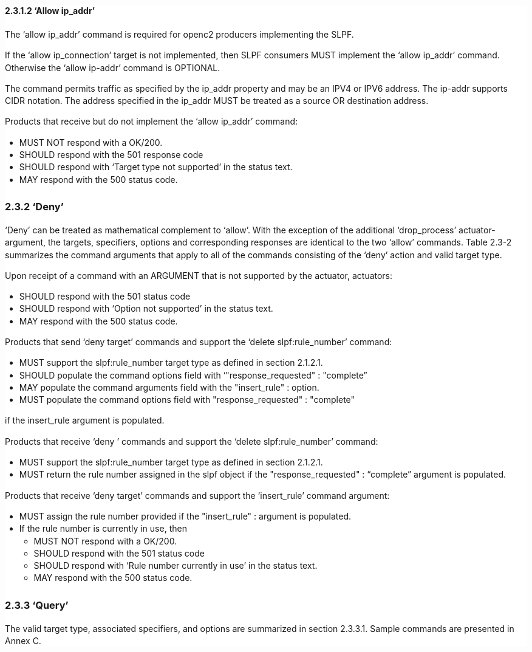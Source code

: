 #### 2.3.1.2 ‘Allow ip_addr’
The ‘allow ip_addr’ command is required for openc2 producers implementing the SLPF.  

If the ‘allow ip_connection’ target is not implemented, then SLPF consumers MUST implement the ‘allow ip_addr’ command. Otherwise the ‘allow ip-addr’ command is OPTIONAL.  

The command permits traffic as specified by the ip_addr property and may be an IPV4 or IPV6 address.  The ip-addr supports CIDR notation.  The address specified in the ip_addr MUST be treated as a source OR destination address. 

Products that receive but do not implement the ‘allow ip_addr’ command: 

* MUST NOT respond with a OK/200. 
* SHOULD respond with the 501 response code 
* SHOULD respond with ‘Target type not supported’ in the status text.
* MAY respond with the 500 status code.

### 2.3.2 ‘Deny’
‘Deny’ can be treated as mathematical complement to ‘allow’.  With the exception of the additional ‘drop_process’ actuator-argument, the targets, specifiers, options and corresponding responses are identical to the two ‘allow’ commands.  Table 2.3-2 summarizes the command arguments that apply to all of the commands consisting of the ‘deny’ action and valid target type.  

Upon receipt of a command with an ARGUMENT that is not supported by the actuator, actuators:  

* SHOULD respond with the 501 status code 
* SHOULD respond with ‘Option not supported’ in the status text.  
* MAY respond with the 500 status code.  

Products that send ‘deny target’ commands and support the ‘delete slpf:rule_number’ command:

* MUST support the slpf:rule_number target type as defined in section 2.1.2.1. 
* SHOULD populate the command options field with ‘"response_requested" : "complete”
* MAY populate the command arguments field with the "insert_rule" : <integer> option. 
* MUST populate the command options field with "response_requested" : "complete"

if the insert_rule argument is populated. 

Products that receive ‘deny <target>’ commands and support the ‘delete slpf:rule_number’ command:

* MUST support the slpf:rule_number target type as defined in section 2.1.2.1.
* MUST return the rule number assigned in the slpf object if the "response_requested" : “complete” argument is populated. 

Products that receive ‘deny target’ commands and support the ‘insert_rule’ command argument:

* MUST assign the rule number provided if the "insert_rule" : <integer> argument is populated. 
* If the rule number is currently in use, then 
    * MUST NOT respond with a OK/200. 
    * SHOULD respond with the 501 status code 
    * SHOULD respond with ‘Rule number currently in use’ in the status text. 
    * MAY respond with the 500 status code.

### 2.3.3 ‘Query’
The valid target type, associated specifiers, and options are summarized in section 2.3.3.1.  Sample commands are presented in Annex C. 
